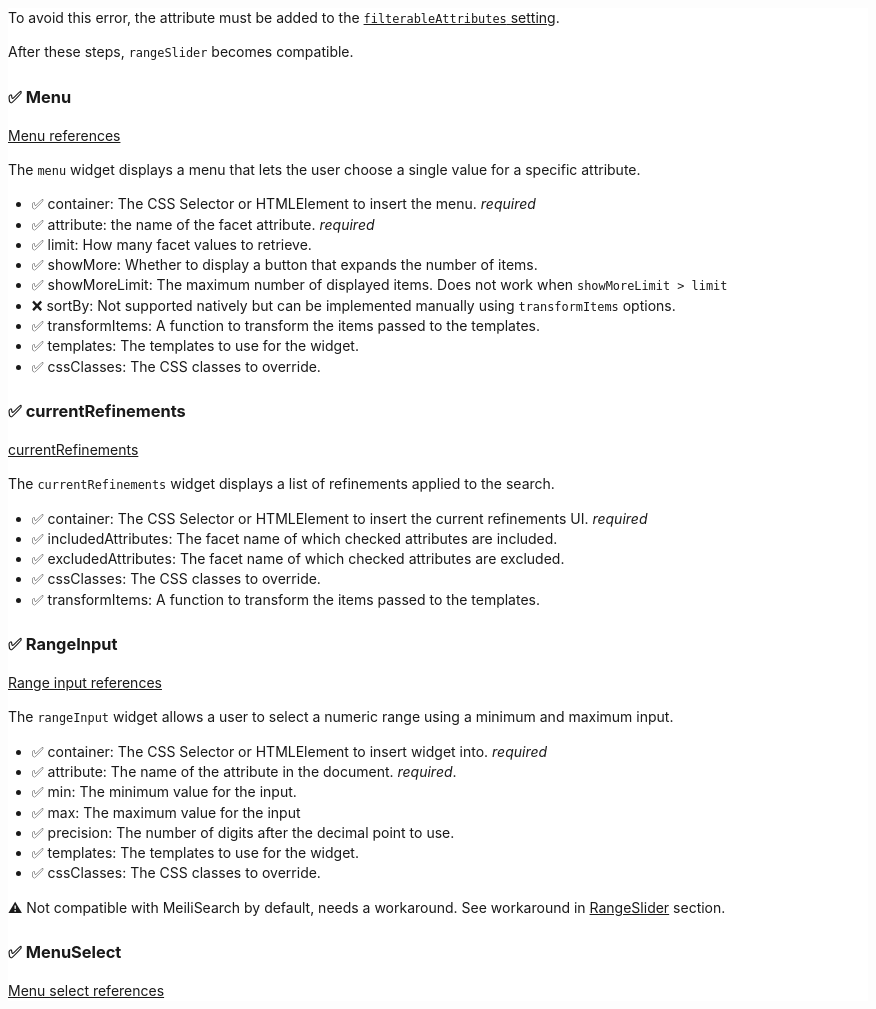 To avoid this error, the attribute must be added to the [`filterableAttributes` setting](https://docs.meilisearch.com/reference/api/filterable_attributes.html#get-filterable-attributes).

After these steps, `rangeSlider` becomes compatible.

### ✅ Menu

[Menu references](https://www.algolia.com/doc/api-reference/widgets/menu/js/)

The `menu` widget displays a menu that lets the user choose a single value for a specific attribute.

- ✅ container: The CSS Selector or HTMLElement to insert the menu. _required_
- ✅ attribute: the name of the facet attribute. _required_
- ✅ limit: How many facet values to retrieve.
- ✅ showMore: Whether to display a button that expands the number of items.
- ✅ showMoreLimit: The maximum number of displayed items. Does not work when `showMoreLimit > limit`
- ❌ sortBy: Not supported natively but can be implemented manually using `transformItems` options.
- ✅ transformItems: A function to transform the items passed to the templates.
- ✅ templates: The templates to use for the widget.
- ✅ cssClasses: The CSS classes to override.

### ✅ currentRefinements

[currentRefinements](https://www.algolia.com/doc/api-reference/widgets/current-refinements/js/)

The `currentRefinements` widget displays a list of refinements applied to the search.

- ✅ container: The CSS Selector or HTMLElement to insert the current refinements UI. _required_
- ✅ includedAttributes: The facet name of which checked attributes are included.
- ✅ excludedAttributes: The facet name of which checked attributes are excluded.
- ✅ cssClasses: The CSS classes to override.
- ✅ transformItems: A function to transform the items passed to the templates.

### ✅ RangeInput

[Range input references](https://www.algolia.com/doc/api-reference/widgets/range-input/js/)

The `rangeInput` widget allows a user to select a numeric range using a minimum and maximum input.

- ✅ container: The CSS Selector or HTMLElement to insert widget into. _required_
- ✅ attribute: The name of the attribute in the document. _required_.
- ✅ min: The minimum value for the input.
- ✅ max: The maximum value for the input
- ✅ precision: The number of digits after the decimal point to use.
- ✅ templates: The templates to use for the widget.
- ✅ cssClasses: The CSS classes to override.

⚠️ Not compatible with MeiliSearch by default, needs a workaround. See workaround in [RangeSlider](#rangeslider) section.

### ✅ MenuSelect

[Menu select references](https://www.algolia.com/doc/api-reference/widgets/menu-select/js/)
